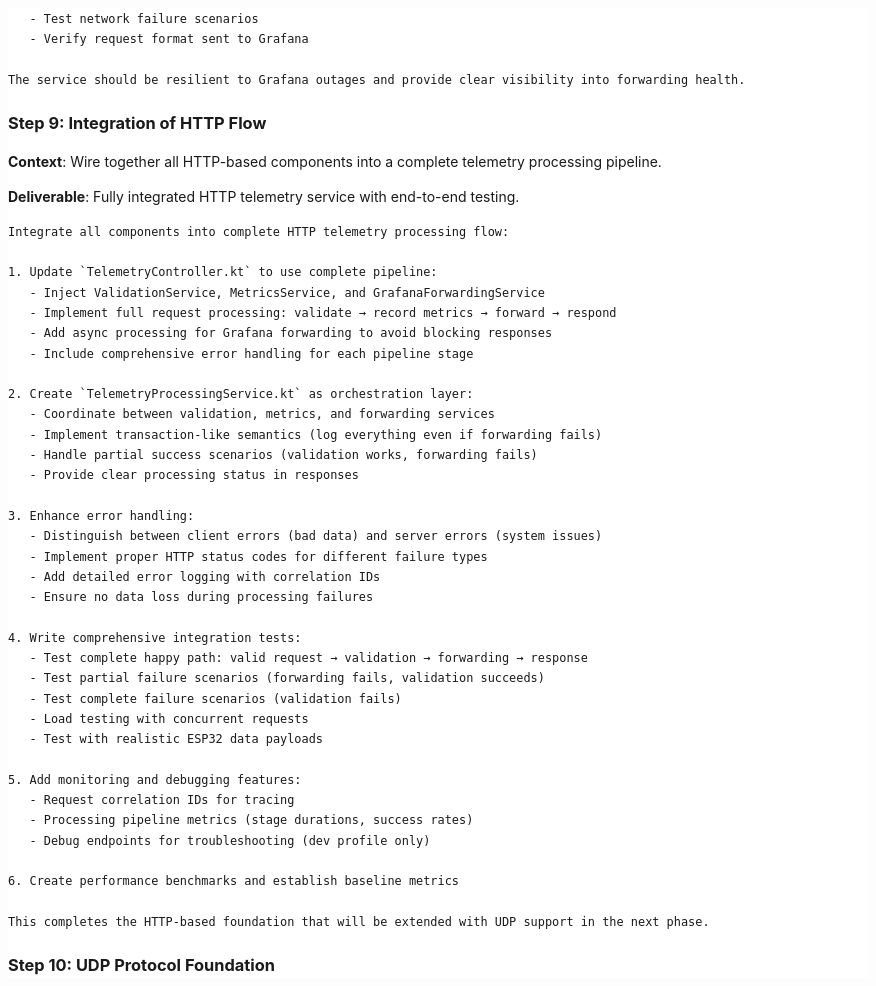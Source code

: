 ```
   - Test network failure scenarios
   - Verify request format sent to Grafana

The service should be resilient to Grafana outages and provide clear visibility into forwarding health.
```

### Step 9: Integration of HTTP Flow

**Context**: Wire together all HTTP-based components into a complete telemetry processing pipeline.

**Deliverable**: Fully integrated HTTP telemetry service with end-to-end testing.

```
Integrate all components into complete HTTP telemetry processing flow:

1. Update `TelemetryController.kt` to use complete pipeline:
   - Inject ValidationService, MetricsService, and GrafanaForwardingService
   - Implement full request processing: validate → record metrics → forward → respond
   - Add async processing for Grafana forwarding to avoid blocking responses
   - Include comprehensive error handling for each pipeline stage

2. Create `TelemetryProcessingService.kt` as orchestration layer:
   - Coordinate between validation, metrics, and forwarding services
   - Implement transaction-like semantics (log everything even if forwarding fails)
   - Handle partial success scenarios (validation works, forwarding fails)
   - Provide clear processing status in responses

3. Enhance error handling:
   - Distinguish between client errors (bad data) and server errors (system issues)
   - Implement proper HTTP status codes for different failure types
   - Add detailed error logging with correlation IDs
   - Ensure no data loss during processing failures

4. Write comprehensive integration tests:
   - Test complete happy path: valid request → validation → forwarding → response
   - Test partial failure scenarios (forwarding fails, validation succeeds)
   - Test complete failure scenarios (validation fails)
   - Load testing with concurrent requests
   - Test with realistic ESP32 data payloads

5. Add monitoring and debugging features:
   - Request correlation IDs for tracing
   - Processing pipeline metrics (stage durations, success rates)
   - Debug endpoints for troubleshooting (dev profile only)

6. Create performance benchmarks and establish baseline metrics

This completes the HTTP-based foundation that will be extended with UDP support in the next phase.
```

### Step 10: UDP Protocol Foundation
